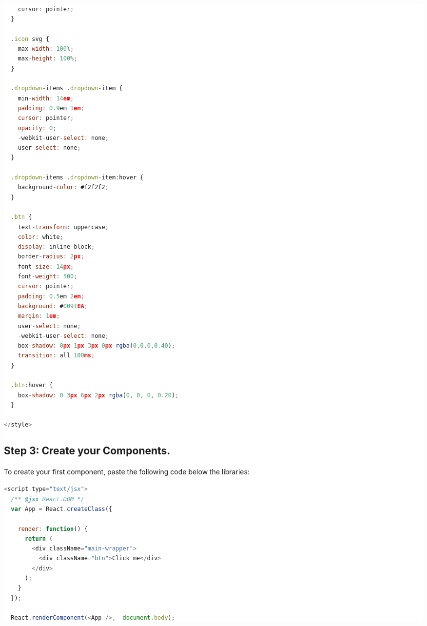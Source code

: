 ```javascript
    cursor: pointer;
  }

  .icon svg {
    max-width: 100%;
    max-height: 100%;
  }

  .dropdown-items .dropdown-item {
    min-width: 14em;
    padding: 0.9em 1em;
    cursor: pointer;
    opacity: 0;
    -webkit-user-select: none;
    user-select: none;
  }

  .dropdown-items .dropdown-item:hover {
    background-color: #f2f2f2;
  }

  .btn {
    text-transform: uppercase;
    color: white;
    display: inline-block;
    border-radius: 2px;
    font-size: 14px;
    font-weight: 500;
    cursor: pointer;
    padding: 0.5em 2em;
    background: #0091EA;
    margin: 1em;
    user-select: none;
    -webkit-user-select: none;
    box-shadow: 0px 1px 3px 0px rgba(0,0,0,0.40);
    transition: all 100ms;
  }

  .btn:hover {
    box-shadow: 0 3px 6px 2px rgba(0, 0, 0, 0.20);
  }

</style>
```

<h2>Step 3: Create your Components.</h2>
To create your first component, paste the following code below the libraries:

```javascript
<script type="text/jsx">
  /** @jsx React.DOM */
  var App = React.createClass({

    render: function() {
      return (
        <div className="main-wrapper">
          <div className="btn">Click me</div>
        </div>
      );
    }
  });

  React.renderComponent(<App />,  document.body);

```
